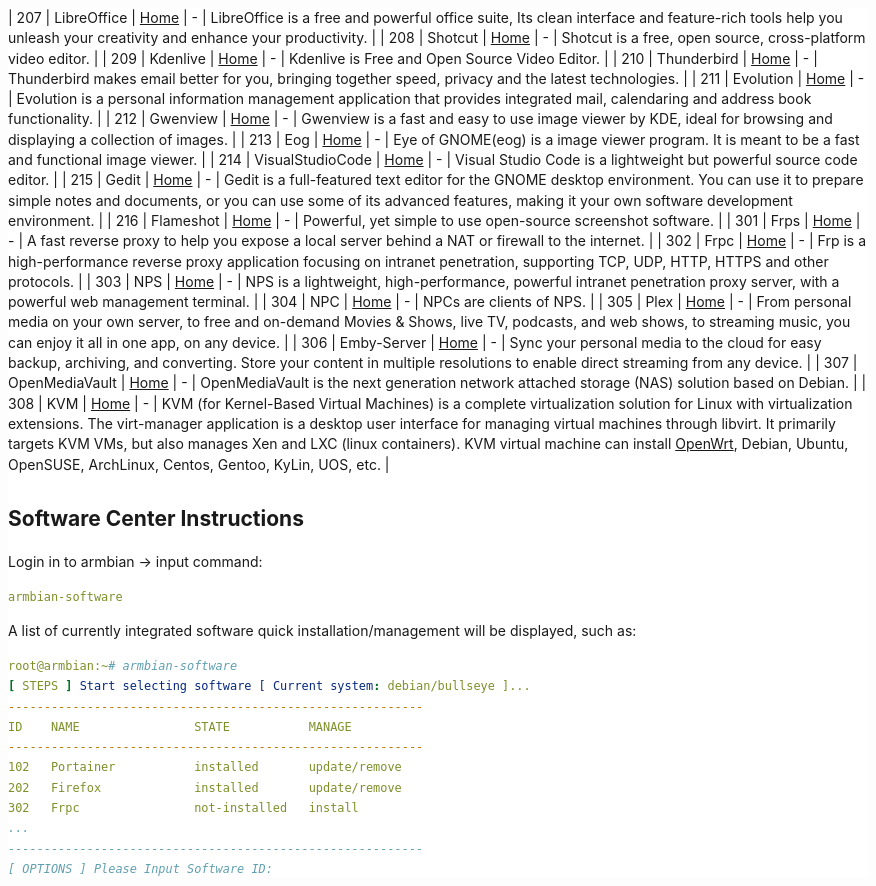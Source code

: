 | 207 | LibreOffice           | [Home](https://www.libreoffice.org/) | -    | LibreOffice is a free and powerful office suite, Its clean interface and feature-rich tools help you unleash your creativity and enhance your productivity. |
| 208 | Shotcut               | [Home](https://shotcut.org/) | -    | Shotcut is a free, open source, cross-platform video editor. |
| 209 | Kdenlive              | [Home](https://kdenlive.org/) | -    | Kdenlive is Free and Open Source Video Editor. |
| 210 | Thunderbird           | [Home](https://www.thunderbird.net/) | -    | Thunderbird makes email better for you, bringing together speed, privacy and the latest technologies. |
| 211 | Evolution             | [Home](https://github.com/GNOME/evolution) | -    | Evolution is a personal information management application that provides integrated mail, calendaring and address book functionality. |
| 212 | Gwenview              | [Home](https://apps.kde.org/gwenview/) | -    | Gwenview is a fast and easy to use image viewer by KDE, ideal for browsing and displaying a collection of images. |
| 213 | Eog                   | [Home](https://gitlab.gnome.org/GNOME/eog) | -    | Eye of GNOME(eog) is a image viewer program.  It is meant to be a fast and functional image viewer. |
| 214 | VisualStudioCode      | [Home](https://code.visualstudio.com/) | -    | Visual Studio Code is a lightweight but powerful source code editor. |
| 215 | Gedit                 | [Home](https://github.com/GNOME/gedit) | -    | Gedit is a full-featured text editor for the GNOME desktop environment. You can use it to prepare simple notes and documents, or you can use some of its advanced features, making it your own software development environment. |
| 216 | Flameshot             | [Home](https://flameshot.org/) | -    | Powerful, yet simple to use open-source screenshot software. |
| 301 | Frps                  | [Home](https://gofrp.org/) | -    | A fast reverse proxy to help you expose a local server behind a NAT or firewall to the internet. |
| 302 | Frpc                  | [Home](https://gofrp.org/) | -    | Frp is a high-performance reverse proxy application focusing on intranet penetration, supporting TCP, UDP, HTTP, HTTPS and other protocols. |
| 303 | NPS                   | [Home](https://ehang-io.github.io/nps) | -    | NPS is a lightweight, high-performance, powerful intranet penetration proxy server, with a powerful web management terminal. |
| 304 | NPC                   | [Home](https://ehang-io.github.io/nps) | -    | NPCs are clients of NPS. |
| 305 | Plex                  | [Home](https://www.plex.tv/) | -    | From personal media on your own server, to free and on-demand Movies & Shows, live TV, podcasts, and web shows, to streaming music, you can enjoy it all in one app, on any device. |
| 306 | Emby-Server           | [Home](https://emby.media/) | -    | Sync your personal media to the cloud for easy backup, archiving, and converting. Store your content in multiple resolutions to enable direct streaming from any device. |
| 307 | OpenMediaVault        | [Home](https://www.openmediavault.org/) | -    | OpenMediaVault is the next generation network attached storage (NAS) solution based on Debian. |
| 308 | KVM                   | [Home](https://virt-manager.org/) | -    | KVM (for Kernel-Based Virtual Machines) is a complete virtualization solution for Linux with virtualization extensions. The virt-manager application is a desktop user interface for managing virtual machines through libvirt. It primarily targets KVM VMs, but also manages Xen and LXC (linux containers). KVM virtual machine can install [OpenWrt](https://github.com/unifreq/openwrt_packit), Debian, Ubuntu, OpenSUSE, ArchLinux, Centos, Gentoo, KyLin, UOS, etc. |

## Software Center Instructions

Login in to armbian → input command:

```yaml
armbian-software
```

A list of currently integrated software quick installation/management will be displayed, such as:

```yaml
root@armbian:~# armbian-software
[ STEPS ] Start selecting software [ Current system: debian/bullseye ]...
----------------------------------------------------------
ID    NAME                STATE           MANAGE
----------------------------------------------------------
102   Portainer           installed       update/remove
202   Firefox             installed       update/remove
302   Frpc                not-installed   install
...
----------------------------------------------------------
[ OPTIONS ] Please Input Software ID:
```
